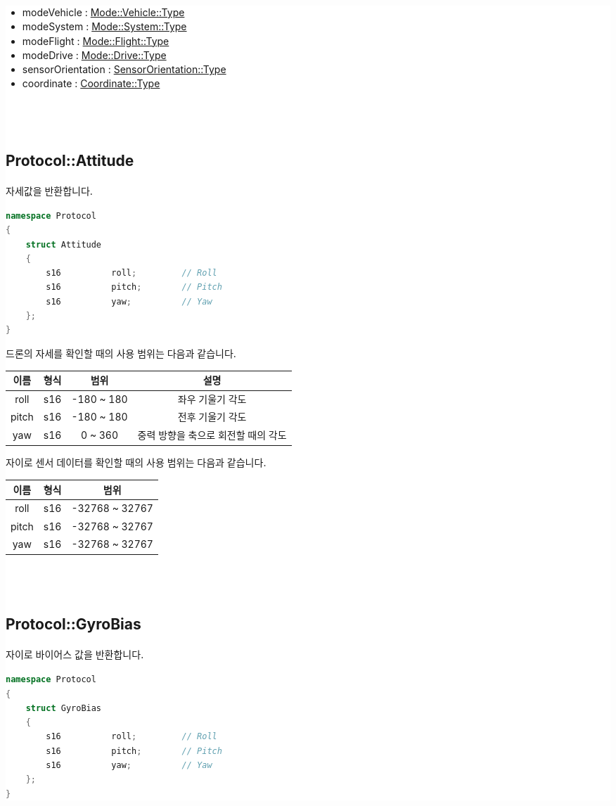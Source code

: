 - modeVehicle : [Mode::Vehicle::Type](definitions.md#Mode_Vehicle)
- modeSystem : [Mode::System::Type](definitions.md#Mode_System)
- modeFlight : [Mode::Flight::Type](definitions.md#Mode_Flight)
- modeDrive : [Mode::Drive::Type](definitions.md#Mode_Drive)
- sensorOrientation : [SensorOrientation::Type](definitions.md#SensorOrientation)
- coordinate : [Coordinate::Type](definitions.md#Coordinate)


<br>
<br>


## <a name="Protocol_Attitude">Protocol::Attitude</a>
자세값을 반환합니다.
```cpp
namespace Protocol
{
    struct Attitude
    {
        s16          roll;         // Roll
        s16          pitch;        // Pitch
        s16          yaw;          // Yaw
    };
}
```

드론의 자세를 확인할 때의 사용 범위는 다음과 같습니다.

|이름      | 형식 | 범위        | 설명                                |
|:--------:|:----:|:-----------:|:-----------------------------------:|
| roll     | s16  | -180 ~ 180  | 좌우 기울기 각도                    |
| pitch    | s16  | -180 ~ 180  | 전후 기울기 각도                    |
| yaw      | s16  |    0 ~ 360  | 중력 방향을 축으로 회전할 때의 각도 |


자이로 센서 데이터를 확인할 때의 사용 범위는 다음과 같습니다.

|이름      | 형식 | 범위            |
|:--------:|:----:|:---------------:|
| roll     | s16  | -32768 ~ 32767  |
| pitch    | s16  | -32768 ~ 32767  |
| yaw      | s16  | -32768 ~ 32767  |


<br>
<br>


## <a name="Protocol_GyroBias">Protocol::GyroBias</a>
자이로 바이어스 값을 반환합니다.
```cpp
namespace Protocol
{
    struct GyroBias
    {
        s16          roll;         // Roll
        s16          pitch;        // Pitch
        s16          yaw;          // Yaw
    };
}
```

